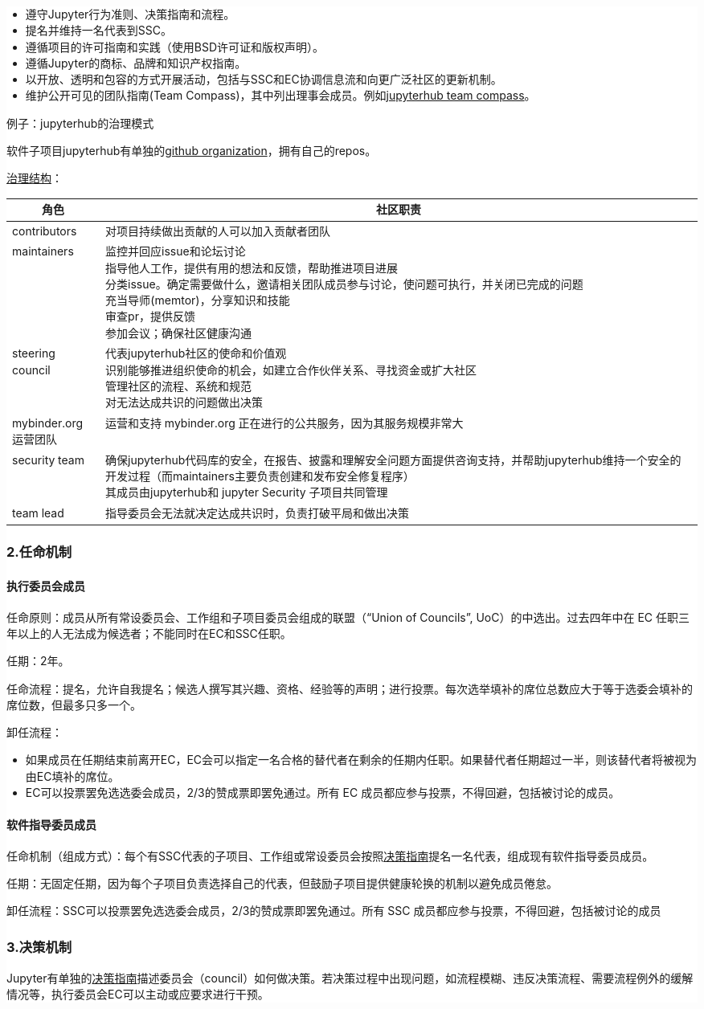 * 遵守Jupyter行为准则、决策指南和流程。
* 提名并维持一名代表到SSC。
* 遵循项目的许可指南和实践（使用BSD许可证和版权声明）。
* 遵循Jupyter的商标、品牌和知识产权指南。
* 以开放、透明和包容的方式开展活动，包括与SSC和EC协调信息流和向更广泛社区的更新机制。
* 维护公开可见的团队指南(Team Compass)，其中列出理事会成员。例如[jupyterhub team compass](https://github.com/jupyterhub/team-compass)。

例子：jupyterhub的治理模式

软件子项目jupyterhub有单独的[github organization](https://github.com/jupyterhub)，拥有自己的repos。

[治理结构](https://jupyterhub-team-compass.readthedocs.io/en/latest/team/structure.html)：

| 角色                  | 社区职责                                                     |
| --------------------- | ------------------------------------------------------------ |
| contributors          | 对项目持续做出贡献的人可以加入贡献者团队                     |
| maintainers           | 监控并回应issue和论坛讨论<br />指导他人工作，提供有用的想法和反馈，帮助推进项目进展<br />分类issue。确定需要做什么，邀请相关团队成员参与讨论，使问题可执行，并关闭已完成的问题<br />充当导师(memtor)，分享知识和技能<br />审查pr，提供反馈<br />参加会议；确保社区健康沟通 |
| steering council      | 代表jupyterhub社区的使命和价值观<br />识别能够推进组织使命的机会，如建立合作伙伴关系、寻找资金或扩大社区<br />管理社区的流程、系统和规范<br />对无法达成共识的问题做出决策 |
| mybinder.org 运营团队 | 运营和支持 mybinder.org 正在进行的公共服务，因为其服务规模非常大 |
| security team         | 确保jupyterhub代码库的安全，在报告、披露和理解安全问题方面提供咨询支持，并帮助jupyterhub维持一个安全的开发过程（而maintainers主要负责创建和发布安全修复程序）<br />其成员由jupyterhub和 jupyter Security 子项目共同管理 |
| team lead             | 指导委员会无法就决定达成共识时，负责打破平局和做出决策       |

### 2.任命机制

#### 执行委员会成员

任命原则：成员从所有常设委员会、工作组和子项目委员会组成的联盟（“Union of Councils”, UoC）的中选出。过去四年中在 EC 任职三年以上的人无法成为候选者；不能同时在EC和SSC任职。

任期：2年。

任命流程：提名，允许自我提名；候选人撰写其兴趣、资格、经验等的声明；进行投票。每次选举填补的席位总数应大于等于选委会填补的席位数，但最多只多一个。

卸任流程：

* 如果成员在任期结束前离开EC，EC会可以指定一名合格的替代者在剩余的任期内任职。如果替代者任期超过一半，则该替代者将被视为由EC填补的席位。
* EC可以投票罢免选选委会成员，2/3的赞成票即罢免通过。所有 EC 成员都应参与投票，不得回避，包括被讨论的成员。

#### 软件指导委员成员

任命机制（组成方式）：每个有SSC代表的子项目、工作组或常设委员会按照[决策指南](https://jupyter.org/governance/decision_making.html)提名一名代表，组成现有软件指导委员成员。

任期：无固定任期，因为每个子项目负责选择自己的代表，但鼓励子项目提供健康轮换的机制以避免成员倦怠。

卸任流程：SSC可以投票罢免选选委会成员，2/3的赞成票即罢免通过。所有 SSC 成员都应参与投票，不得回避，包括被讨论的成员

### 3.决策机制

Jupyter有单独的[决策指南](https://jupyter.org/governance/decision_making.html)描述委员会（council）如何做决策。若决策过程中出现问题，如流程模糊、违反决策流程、需要流程例外的缓解情况等，执行委员会EC可以主动或应要求进行干预。
